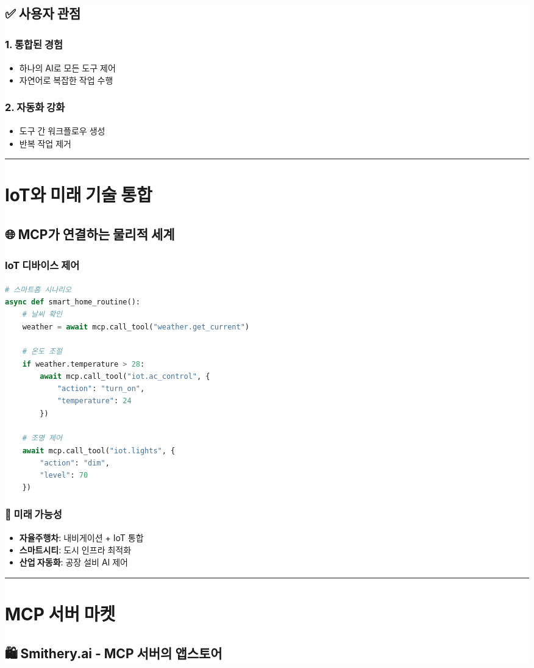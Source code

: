 ## ✅ 사용자 관점

### 1. **통합된 경험**
- 하나의 AI로 모든 도구 제어
- 자연어로 복잡한 작업 수행

### 2. **자동화 강화**
- 도구 간 워크플로우 생성
- 반복 작업 제거

---

# IoT와 미래 기술 통합

## 🌐 MCP가 연결하는 물리적 세계

### IoT 디바이스 제어
```python
# 스마트홈 시나리오
async def smart_home_routine():
    # 날씨 확인
    weather = await mcp.call_tool("weather.get_current")
    
    # 온도 조절
    if weather.temperature > 28:
        await mcp.call_tool("iot.ac_control", {
            "action": "turn_on",
            "temperature": 24
        })
    
    # 조명 제어
    await mcp.call_tool("iot.lights", {
        "action": "dim",
        "level": 70
    })
```

### 🔮 미래 가능성
- **자율주행차**: 내비게이션 + IoT 통합
- **스마트시티**: 도시 인프라 최적화
- **산업 자동화**: 공장 설비 AI 제어

---

# MCP 서버 마켓

## 🛍️ Smithery.ai - MCP 서버의 앱스토어
